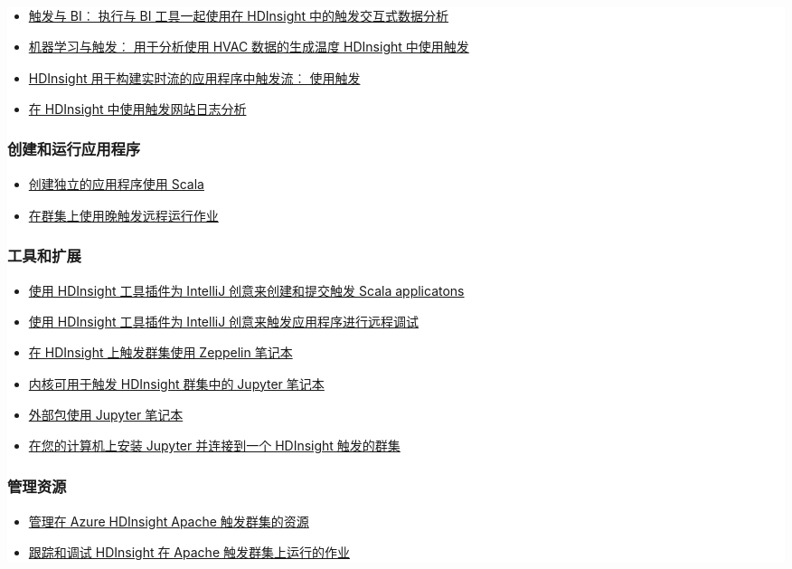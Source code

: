* [触发与 BI︰ 执行与 BI 工具一起使用在 HDInsight 中的触发交互式数据分析](hdinsight-apache-spark-use-bi-tools.md)

* [机器学习与触发︰ 用于分析使用 HVAC 数据的生成温度 HDInsight 中使用触发](hdinsight-apache-spark-ipython-notebook-machine-learning.md)

* [HDInsight 用于构建实时流的应用程序中触发流︰ 使用触发](hdinsight-apache-spark-eventhub-streaming.md)

* [在 HDInsight 中使用触发网站日志分析](hdinsight-apache-spark-custom-library-website-log-analysis.md)

### <a name="create-and-run-applications"></a>创建和运行应用程序

* [创建独立的应用程序使用 Scala](hdinsight-apache-spark-create-standalone-application.md)

* [在群集上使用晚触发远程运行作业](hdinsight-apache-spark-livy-rest-interface.md)

### <a name="tools-and-extensions"></a>工具和扩展

* [使用 HDInsight 工具插件为 IntelliJ 创意来创建和提交触发 Scala applicatons](hdinsight-apache-spark-intellij-tool-plugin.md)

* [使用 HDInsight 工具插件为 IntelliJ 创意来触发应用程序进行远程调试](hdinsight-apache-spark-intellij-tool-plugin-debug-jobs-remotely.md)

* [在 HDInsight 上触发群集使用 Zeppelin 笔记本](hdinsight-apache-spark-use-zeppelin-notebook.md)

* [内核可用于触发 HDInsight 群集中的 Jupyter 笔记本](hdinsight-apache-spark-jupyter-notebook-kernels.md)

* [外部包使用 Jupyter 笔记本](hdinsight-apache-spark-jupyter-notebook-use-external-packages.md)

* [在您的计算机上安装 Jupyter 并连接到一个 HDInsight 触发的群集](hdinsight-apache-spark-jupyter-notebook-install-locally.md)

### <a name="manage-resources"></a>管理资源

* [管理在 Azure HDInsight Apache 触发群集的资源](hdinsight-apache-spark-resource-manager.md)

* [跟踪和调试 HDInsight 在 Apache 触发群集上运行的作业](hdinsight-apache-spark-job-debugging.md)

